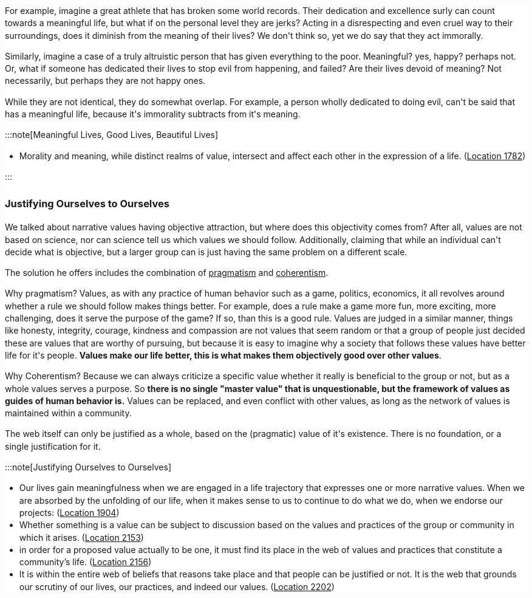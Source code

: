 For example, imagine a great athlete that has broken some world records. Their dedication and excellence surly can count towards a meaningful life, but what if on the personal level they are jerks? Acting in a disrespecting and even cruel way to their surroundings, does it diminish from the meaning of their lives? We don't think so, yet we do say that they act immorally.

Similarly, imagine a case of a truly altruistic person that has given everything to the poor. Meaningful? yes, happy? perhaps not. Or, what if someone has dedicated their lives to stop evil from happening, and failed? Are their lives devoid of meaning? Not necessarily, but perhaps they are not happy ones.

While they are not identical, they do somewhat overlap. For example, a person wholly dedicated to doing evil, can't be said that has a meaningful life, because it's immorality subtracts from it's meaning.

:::note[Meaningful Lives, Good Lives, Beautiful Lives]

- Morality and meaning, while distinct realms of value, intersect and affect each other in the expression of a life. ([Location 1782](https://readwise.io/to_kindle?action=open&asin=B00SLVOM0O&location=1782))

:::


### Justifying Ourselves to Ourselves

We talked about narrative values having objective attraction, but where does this objectivity comes from? After all, values are not based on science, nor can science tell us which values we should follow. Additionally, claiming that while an individual can't decide what is objective, but a larger group can is just having the same problem on a different scale.

The solution he offers includes the combination of [pragmatism](/notes/pragmatism.md) and [coherentism](/notes/coherentism.md).

Why pragmatism? Values, as with any practice of human behavior such as a game, politics, economics, it all revolves around whether a rule we should follow makes things better. For example, does a rule make a game more fun, more exciting, more challenging, does it serve the purpose of the game? If so, than this is a good rule. Values are judged in a similar manner, things like honesty, integrity, courage, kindness and compassion are not values that seem random or that a group of people just decided these are values that are worthy of pursuing, but because it is easy to imagine why a society that follows these values have better life for it's people. **Values make our life better, this is what makes them objectively good over other values**.

Why Coherentism? Because we can always criticize a specific value whether it really is beneficial to the group or not, but as a whole values serves a purpose. So **there is no single "master value" that is unquestionable, but the framework of values as guides of human behavior is.** Values can be replaced, and even conflict with other values, as long as the network of values is maintained within a community.

The web itself can only be justified as a whole, based on the (pragmatic) value of it's existence. There is no foundation, or a single justification for it.

:::note[Justifying Ourselves to Ourselves]

- Our lives gain meaningfulness when we are engaged in a life trajectory that expresses one or more narrative values. When we are absorbed by the unfolding of our life, when it makes sense to us to continue to do what we do, when we endorse our projects: ([Location 1904](https://readwise.io/to_kindle?action=open&asin=B00SLVOM0O&location=1904))
- Whether something is a value can be subject to discussion based on the values and practices of the group or community in which it arises. ([Location 2153](https://readwise.io/to_kindle?action=open&asin=B00SLVOM0O&location=2153))
- in order for a proposed value actually to be one, it must find its place in the web of values and practices that constitute a community’s life. ([Location 2156](https://readwise.io/to_kindle?action=open&asin=B00SLVOM0O&location=2156))
- It is within the entire web of beliefs that reasons take place and that people can be justified or not. It is the web that grounds our scrutiny of our lives, our practices, and indeed our values. ([Location 2202](https://readwise.io/to_kindle?action=open&asin=B00SLVOM0O&location=2202))